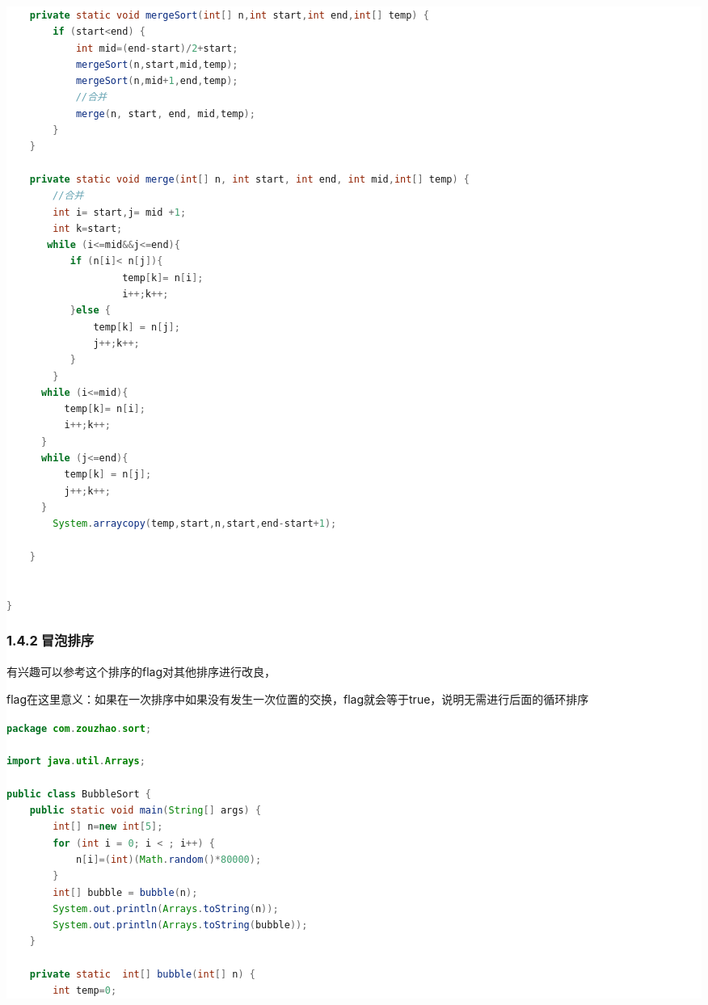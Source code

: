 ~~~java
    private static void mergeSort(int[] n,int start,int end,int[] temp) {
        if (start<end) {
            int mid=(end-start)/2+start;
            mergeSort(n,start,mid,temp);
            mergeSort(n,mid+1,end,temp);
            //合并
            merge(n, start, end, mid,temp);
        }
    }

    private static void merge(int[] n, int start, int end, int mid,int[] temp) {
        //合并
        int i= start,j= mid +1;
        int k=start;
       while (i<=mid&&j<=end){
           if (n[i]< n[j]){
                    temp[k]= n[i];
                    i++;k++;
           }else {
               temp[k] = n[j];
               j++;k++;
           }
        }
      while (i<=mid){
          temp[k]= n[i];
          i++;k++;
      }
      while (j<=end){
          temp[k] = n[j];
          j++;k++;
      }
        System.arraycopy(temp,start,n,start,end-start+1);

    }


}
~~~



### 1.4.2 冒泡排序

有兴趣可以参考这个排序的flag对其他排序进行改良，

flag在这里意义：如果在一次排序中如果没有发生一次位置的交换，flag就会等于true，说明无需进行后面的循环排序

~~~java
package com.zouzhao.sort;

import java.util.Arrays;

public class BubbleSort {
    public static void main(String[] args) {
        int[] n=new int[5];
        for (int i = 0; i < ; i++) {
            n[i]=(int)(Math.random()*80000);
        }
        int[] bubble = bubble(n);
        System.out.println(Arrays.toString(n));
        System.out.println(Arrays.toString(bubble));
    }

    private static  int[] bubble(int[] n) {
        int temp=0;
~~~